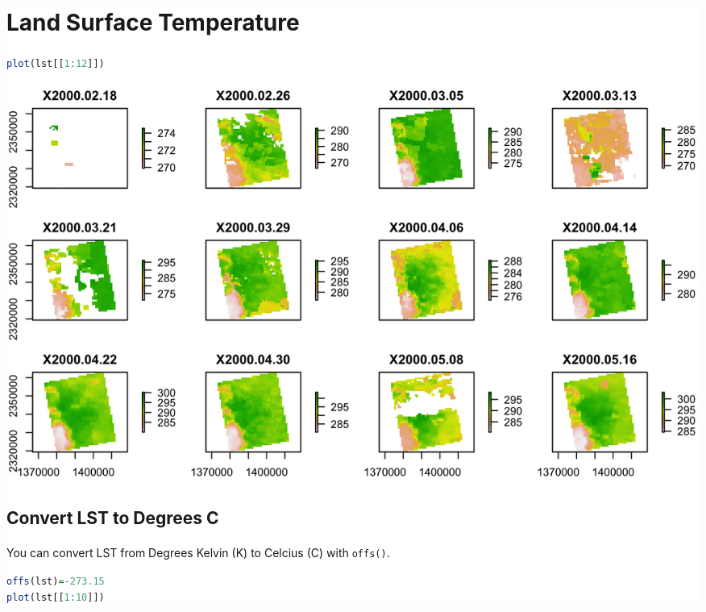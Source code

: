 # Land Surface Temperature

```r
plot(lst[[1:12]])
```

![](CS_10_files/figure-html/unnamed-chunk-10-1.png)

## Convert LST to Degrees C 
You can convert LST from Degrees Kelvin (K) to Celcius (C) with `offs()`.


```r
offs(lst)=-273.15
plot(lst[[1:10]])
```
